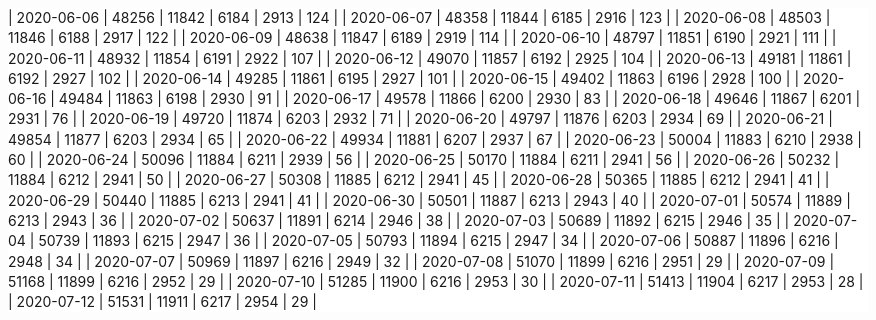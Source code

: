 | 2020-06-06 | 48256 | 11842 | 6184 | 2913 | 124 |
| 2020-06-07 | 48358 | 11844 | 6185 | 2916 | 123 |
| 2020-06-08 | 48503 | 11846 | 6188 | 2917 | 122 |
| 2020-06-09 | 48638 | 11847 | 6189 | 2919 | 114 |
| 2020-06-10 | 48797 | 11851 | 6190 | 2921 | 111 |
| 2020-06-11 | 48932 | 11854 | 6191 | 2922 | 107 |
| 2020-06-12 | 49070 | 11857 | 6192 | 2925 | 104 |
| 2020-06-13 | 49181 | 11861 | 6192 | 2927 | 102 |
| 2020-06-14 | 49285 | 11861 | 6195 | 2927 | 101 |
| 2020-06-15 | 49402 | 11863 | 6196 | 2928 | 100 |
| 2020-06-16 | 49484 | 11863 | 6198 | 2930 | 91 |
| 2020-06-17 | 49578 | 11866 | 6200 | 2930 | 83 |
| 2020-06-18 | 49646 | 11867 | 6201 | 2931 | 76 |
| 2020-06-19 | 49720 | 11874 | 6203 | 2932 | 71 |
| 2020-06-20 | 49797 | 11876 | 6203 | 2934 | 69 |
| 2020-06-21 | 49854 | 11877 | 6203 | 2934 | 65 |
| 2020-06-22 | 49934 | 11881 | 6207 | 2937 | 67 |
| 2020-06-23 | 50004 | 11883 | 6210 | 2938 | 60 |
| 2020-06-24 | 50096 | 11884 | 6211 | 2939 | 56 |
| 2020-06-25 | 50170 | 11884 | 6211 | 2941 | 56 |
| 2020-06-26 | 50232 | 11884 | 6212 | 2941 | 50 |
| 2020-06-27 | 50308 | 11885 | 6212 | 2941 | 45 |
| 2020-06-28 | 50365 | 11885 | 6212 | 2941 | 41 |
| 2020-06-29 | 50440 | 11885 | 6213 | 2941 | 41 |
| 2020-06-30 | 50501 | 11887 | 6213 | 2943 | 40 |
| 2020-07-01 | 50574 | 11889 | 6213 | 2943 | 36 |
| 2020-07-02 | 50637 | 11891 | 6214 | 2946 | 38 |
| 2020-07-03 | 50689 | 11892 | 6215 | 2946 | 35 |
| 2020-07-04 | 50739 | 11893 | 6215 | 2947 | 36 |
| 2020-07-05 | 50793 | 11894 | 6215 | 2947 | 34 |
| 2020-07-06 | 50887 | 11896 | 6216 | 2948 | 34 |
| 2020-07-07 | 50969 | 11897 | 6216 | 2949 | 32 |
| 2020-07-08 | 51070 | 11899 | 6216 | 2951 | 29 |
| 2020-07-09 | 51168 | 11899 | 6216 | 2952 | 29 |
| 2020-07-10 | 51285 | 11900 | 6216 | 2953 | 30 |
| 2020-07-11 | 51413 | 11904 | 6217 | 2953 | 28 |
| 2020-07-12 | 51531 | 11911 | 6217 | 2954 | 29 |